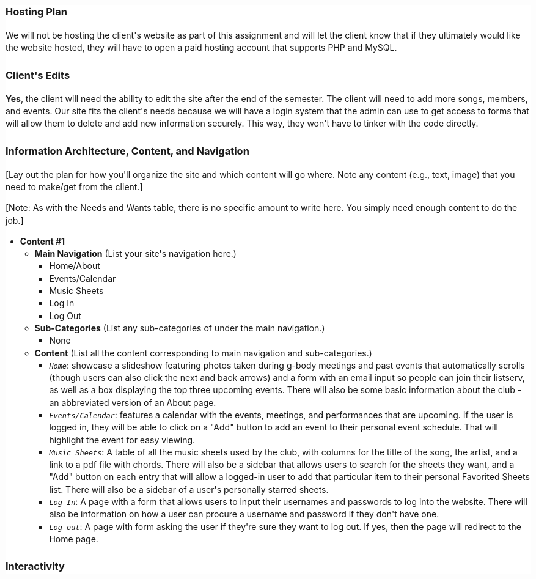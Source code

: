 ### Hosting Plan

We will not be hosting the client's website as part of this assignment and will let the client know that if they ultimately would like the website hosted, they will have to open a paid hosting account that supports PHP and MySQL.

### Client's Edits

**Yes**, the client will need the ability to edit the site after the end of the semester. The client will need to add more songs, members, and events. Our site fits the client's needs because we will have a login system that the admin can use to get access to forms that will allow them to delete and add new information securely. This way, they won't have to tinker with the code directly.

### Information Architecture, Content, and Navigation

[Lay out the plan for how you'll organize the site and which content will go where. Note any content (e.g., text, image) that you need to make/get from the client.]

[Note: As with the Needs and Wants table, there is no specific amount to write here. You simply need enough content to do the job.]

* **Content #1**
  * **Main Navigation** (List your site's navigation here.)
    * Home/About
    * Events/Calendar
    * Music Sheets
    * Log In
    * Log Out
  * **Sub-Categories** (List any sub-categories of under the main navigation.)
    * None
  * **Content** (List all the content corresponding to main navigation and sub-categories.)
    * *`Home`*: showcase a slideshow featuring photos taken during g-body meetings and past events that automatically scrolls (though users can also click the next and back arrows) and a form with an email input so people can join their listserv, as well as a box displaying the top three upcoming events. There will also be some basic information about the club - an abbreviated version of an About page.
    * *`Events/Calendar`*: features a calendar with the events, meetings, and performances that are upcoming. If the user is logged in, they will be able to click on a "Add" button to add an event to their personal event schedule. That will highlight the event for easy viewing.
    * *`Music Sheets`*: A table of all the music sheets used by the club, with columns for the title of the song, the artist, and a link to a pdf file with chords. There will also be a sidebar that allows users to search for the sheets they want, and a "Add" button on each entry that will allow a logged-in user to add that particular item to their personal Favorited Sheets list. There will also be a sidebar of a user's personally starred sheets.
    * *`Log In`*: A page with a form that allows users to input their usernames and passwords to log into the website. There will also be information on how a user can procure a username and password if they don't have one.
    * *`Log out`*: A page with form asking the user if they're sure they want to log out. If yes, then the page will redirect to the Home page.

### Interactivity
